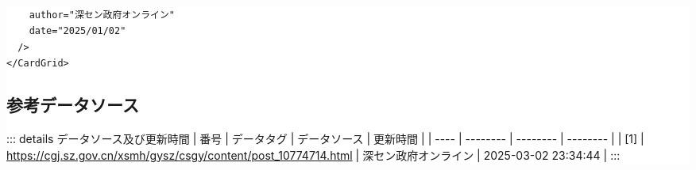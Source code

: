         author="深セン政府オンライン"
        date="2025/01/02"
      />
    </CardGrid>


## 参考データソース

::: details データソース及び更新時間
| 番号 | データタグ | データソース | 更新時間 |
| ---- | -------- | -------- | -------- |
| [1] | https://cgj.sz.gov.cn/xsmh/gysz/csgy/content/post_10774714.html | 深セン政府オンライン | 2025-03-02 23:34:44 |
:::

